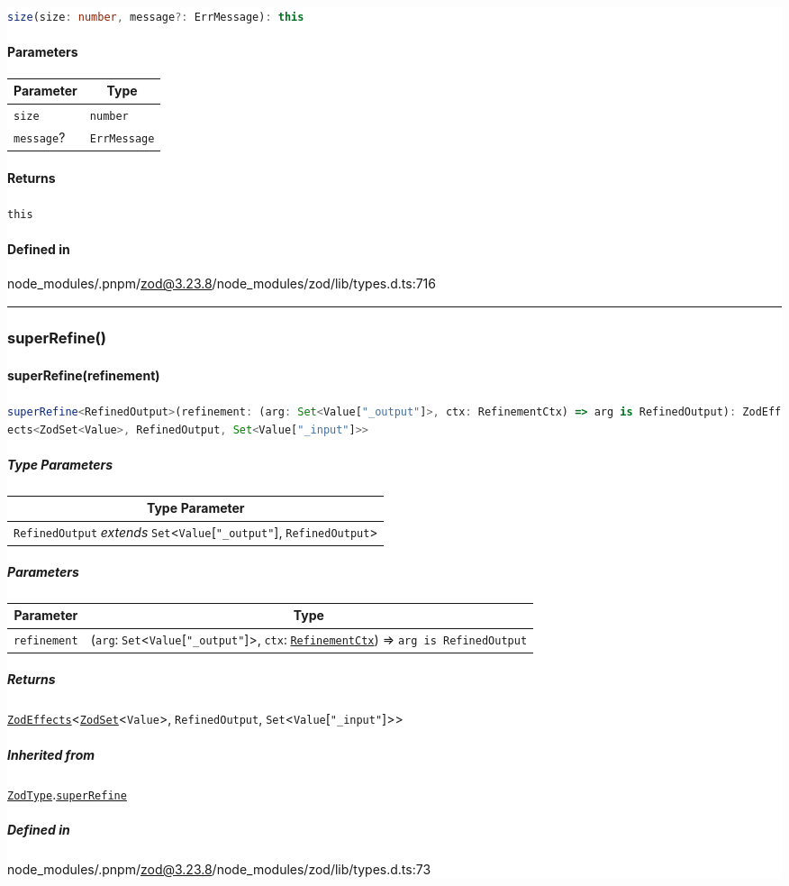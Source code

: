 ```ts
size(size: number, message?: ErrMessage): this
```

#### Parameters

| Parameter | Type |
| ------ | ------ |
| `size` | `number` |
| `message`? | `ErrMessage` |

#### Returns

`this`

#### Defined in

node\_modules/.pnpm/zod@3.23.8/node\_modules/zod/lib/types.d.ts:716

***

### superRefine()

#### superRefine(refinement)

```ts
superRefine<RefinedOutput>(refinement: (arg: Set<Value["_output"]>, ctx: RefinementCtx) => arg is RefinedOutput): ZodEffects<ZodSet<Value>, RefinedOutput, Set<Value["_input"]>>
```

##### Type Parameters

| Type Parameter |
| ------ |
| `RefinedOutput` *extends* `Set`\<`Value`\[`"_output"`\], `RefinedOutput`\> |

##### Parameters

| Parameter | Type |
| ------ | ------ |
| `refinement` | (`arg`: `Set`\<`Value`\[`"_output"`\]\>, `ctx`: [`RefinementCtx`](../interfaces/RefinementCtx.md)) => `arg is RefinedOutput` |

##### Returns

[`ZodEffects`](ZodEffects.md)\<[`ZodSet`](ZodSet.md)\<`Value`\>, `RefinedOutput`, `Set`\<`Value`\[`"_input"`\]\>\>

##### Inherited from

[`ZodType`](ZodType.md).[`superRefine`](ZodType.md#superrefine)

##### Defined in

node\_modules/.pnpm/zod@3.23.8/node\_modules/zod/lib/types.d.ts:73
